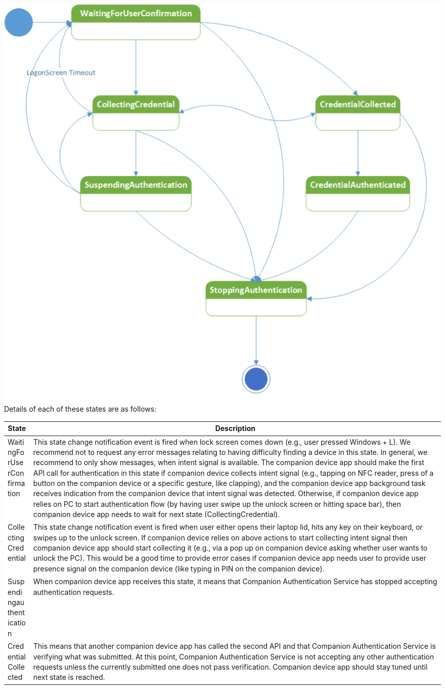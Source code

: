 ![companion device flow](images/companion-device-4.png)

Details of each of these states are as follows:

| State                         | Description                                                                                                                                                                                                                                                                                                                                                                                                                                                                                                                                                                                                                                                                                                                                                                                                                                                                                                               |
|----------------------------   |-----------------------------------------------------------------------------------------------------------------------------------------------------------------------------------------------------------------------------------------------------------------------------------------------------------------------------------------------------------------------------------------------------------------------------------------------------------------------------------------------------------------------------------------------------------------------------------------------------------------------------------------------------------------------------------------------------------------------------------------------------------------------------------------------------------------------------------------------------------------------------------------------------------------------    |
| WaitingForUserConfirmation    | This state change notification event is fired when lock screen comes down (e.g., user pressed Windows + L). We recommend not to request any error messages relating to having difficulty finding a device in this state. In general, we recommend to only show messages, when intent signal is available. The companion device app should make the first API call for authentication in this state if companion device collects intent signal (e.g., tapping on NFC reader, press of a button on the companion device or a specific gesture, like clapping), and the companion device app background task receives indication from the companion device that intent signal was detected. Otherwise, if companion device app relies on PC to start authentication flow (by having user swipe up the unlock screen or hitting space bar), then companion device app needs to wait for next state (CollectingCredential).    |
| CollectingCredential          | This state change notification event is fired when user either opens their laptop lid, hits any key on their keyboard, or swipes up to the unlock screen. If companion device relies on above actions to start collecting intent signal then companion device app should start collecting it (e.g., via a pop up on companion device asking whether user wants to unlock the PC). This would be a good time to provide error cases if companion device app needs user to provide user presence signal on the companion device (like typing in PIN on the companion device).                                                                                                                                                                                                                                                                                                                                               |
| Suspendingauthentication      | When companion device app receives this state, it means that Companion Authentication Service has stopped accepting authentication requests.                                                                                                                                                                                                                                                                                                                                                                                                                                                                                                                                                                                                                                                                                                                                                                              |
| CredentialCollected           | This means that another companion device app has called the second API and that Companion Authentication Service is verifying what was submitted. At this point, Companion Authentication Service is not accepting any other authentication requests unless the currently submitted one does not pass verification. Companion device app should stay tuned until next state is reached.                                                                                                                                                                                                                                                                                                                                                                                                                                                                                                                                   |